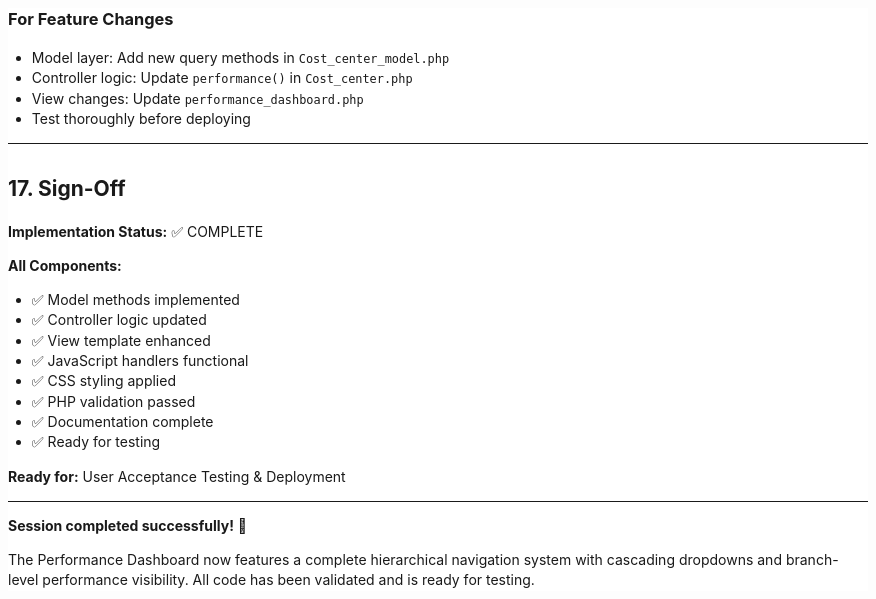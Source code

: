 ### For Feature Changes

- Model layer: Add new query methods in `Cost_center_model.php`
- Controller logic: Update `performance()` in `Cost_center.php`
- View changes: Update `performance_dashboard.php`
- Test thoroughly before deploying

---

## 17. Sign-Off

**Implementation Status:** ✅ COMPLETE

**All Components:**

- ✅ Model methods implemented
- ✅ Controller logic updated
- ✅ View template enhanced
- ✅ JavaScript handlers functional
- ✅ CSS styling applied
- ✅ PHP validation passed
- ✅ Documentation complete
- ✅ Ready for testing

**Ready for:** User Acceptance Testing & Deployment

---

**Session completed successfully!** 🎉

The Performance Dashboard now features a complete hierarchical navigation system with cascading dropdowns and branch-level performance visibility. All code has been validated and is ready for testing.
